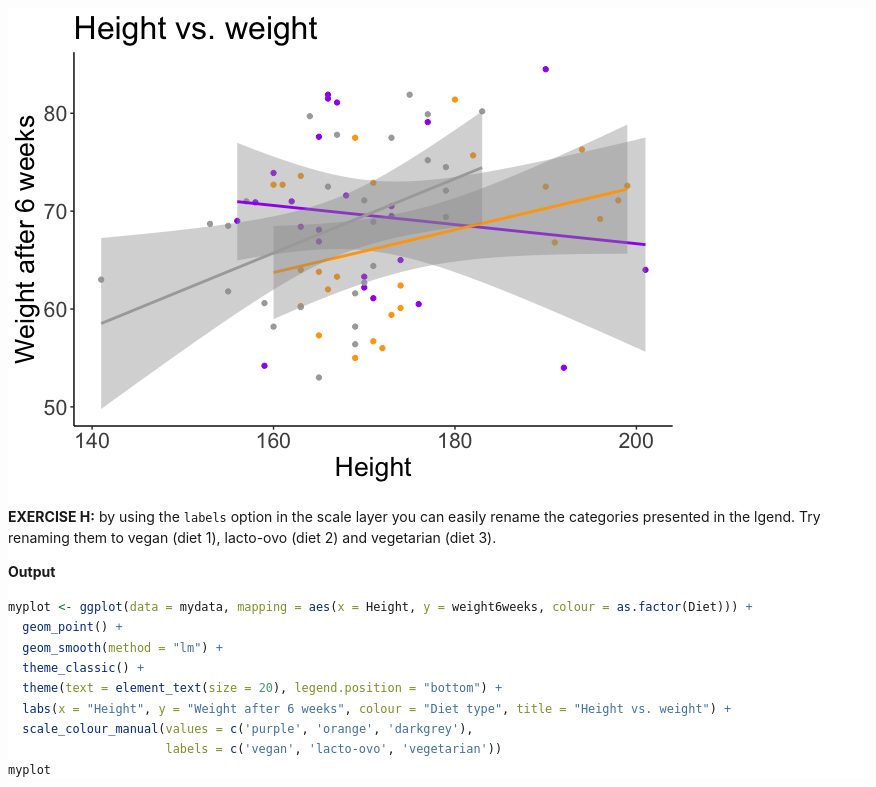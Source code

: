 ![](Class_5_files/figure-commonmark/unnamed-chunk-33-1.png)

**EXERCISE H:** by using the `labels` option in the scale layer you can
easily rename the categories presented in the lgend. Try renaming them
to vegan (diet 1), lacto-ovo (diet 2) and vegetarian (diet 3).

**Output**

``` r
myplot <- ggplot(data = mydata, mapping = aes(x = Height, y = weight6weeks, colour = as.factor(Diet))) +
  geom_point() +
  geom_smooth(method = "lm") +
  theme_classic() +
  theme(text = element_text(size = 20), legend.position = "bottom") +
  labs(x = "Height", y = "Weight after 6 weeks", colour = "Diet type", title = "Height vs. weight") +
  scale_colour_manual(values = c('purple', 'orange', 'darkgrey'),
                      labels = c('vegan', 'lacto-ovo', 'vegetarian'))
myplot
```
